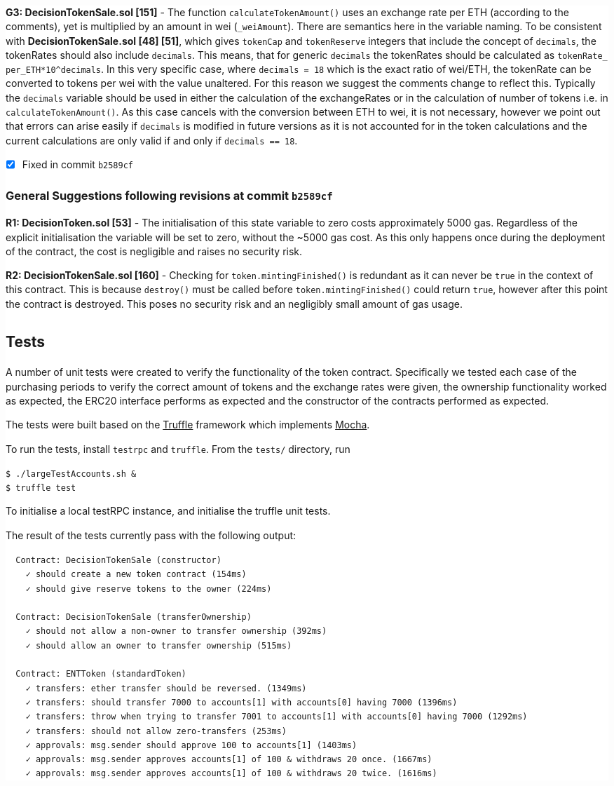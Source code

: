 
**G3: DecisionTokenSale.sol [151]** - The function `calculateTokenAmount()` uses an exchange rate per ETH (according to the comments), yet is multiplied by an amount in wei (`_weiAmount`). There are semantics here in the variable naming. To be consistent with **DecisionTokenSale.sol [48] [51]**, which gives `tokenCap` and `tokenReserve` integers that include the concept of `decimals`, the tokenRates should also include `decimals`. This means, that for generic `decimals` the tokenRates should be calculated as `tokenRate_per_ETH*10^decimals`. In this very specific case, where `decimals = 18` which is the exact ratio of wei/ETH, the tokenRate can be converted to tokens per wei with the value unaltered. For this reason we suggest the comments change to reflect this.
Typically the `decimals` variable should be used in either the calculation of the exchangeRates or in the calculation of number of tokens i.e. in `calculateTokenAmount()`. As this case cancels with the conversion between ETH to wei, it is not necessary, however we point out that errors can arise easily if `decimals` is modified in future versions as it is not accounted for in the token calculations and the current calculations are only valid if and only if `decimals == 18`.

* [x] Fixed in commit `b2589cf`

### General Suggestions following revisions at commit `b2589cf`

**R1: DecisionToken.sol [53]** - The initialisation of this state variable to zero costs approximately 5000 gas. Regardless of the explicit initialisation the variable will be set to zero, without the ~5000 gas cost. As this only happens once during the deployment of the contract, the cost is negligible and raises no security risk.

**R2: DecisionTokenSale.sol [160]** - Checking for `token.mintingFinished()` is redundant as it can never be `true` in the context of this contract. This is because `destroy()` must be called before `token.mintingFinished()` could return `true`, however after this point the contract is destroyed. This poses no security risk and an negligibly small amount of gas usage.


## Tests

A number of unit tests were created to verify the functionality of the token contract. Specifically we tested each case of the purchasing periods to verify the correct amount of tokens and the exchange rates were given, the ownership functionality worked as expected, the ERC20 interface performs as expected and the constructor of the contracts performed as expected.

The tests were built based on the [Truffle](http://truffleframework.com/) framework which implements [Mocha](https://mochajs.org/).

To run the tests, install `testrpc` and `truffle`. From the `tests/` directory, run
```
$ ./largeTestAccounts.sh &
$ truffle test
```
To initialise a local testRPC instance, and initialise the truffle unit tests.

The result of the tests currently pass with the following output:

```
  Contract: DecisionTokenSale (constructor)
    ✓ should create a new token contract (154ms)
    ✓ should give reserve tokens to the owner (224ms)

  Contract: DecisionTokenSale (transferOwnership)
    ✓ should not allow a non-owner to transfer ownership (392ms)
    ✓ should allow an owner to transfer ownership (515ms)

  Contract: ENTToken (standardToken)
    ✓ transfers: ether transfer should be reversed. (1349ms)
    ✓ transfers: should transfer 7000 to accounts[1] with accounts[0] having 7000 (1396ms)
    ✓ transfers: throw when trying to transfer 7001 to accounts[1] with accounts[0] having 7000 (1292ms)
    ✓ transfers: should not allow zero-transfers (253ms)
    ✓ approvals: msg.sender should approve 100 to accounts[1] (1403ms)
    ✓ approvals: msg.sender approves accounts[1] of 100 & withdraws 20 once. (1667ms)
    ✓ approvals: msg.sender approves accounts[1] of 100 & withdraws 20 twice. (1616ms)
```